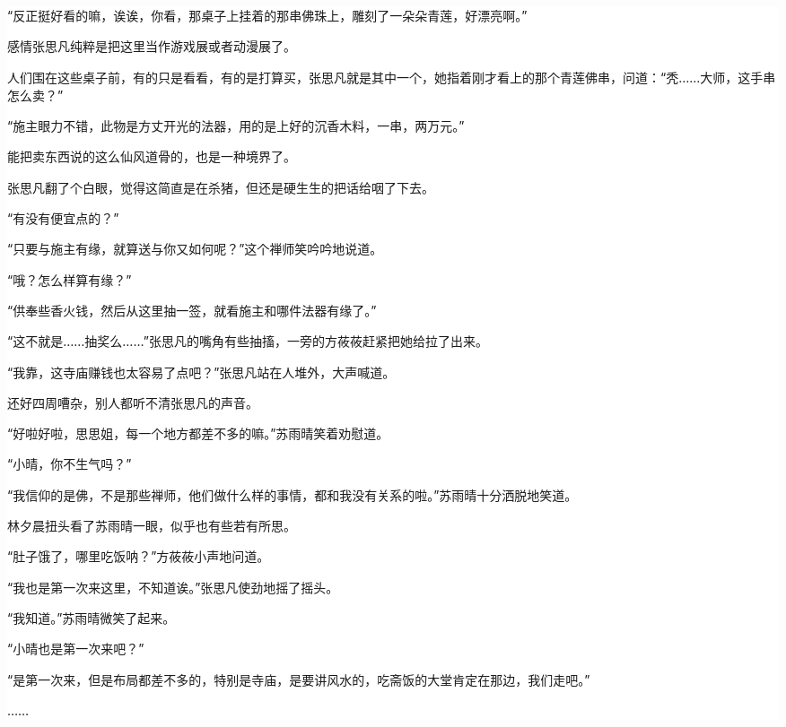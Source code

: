 “反正挺好看的嘛，诶诶，你看，那桌子上挂着的那串佛珠上，雕刻了一朵朵青莲，好漂亮啊。”

感情张思凡纯粹是把这里当作游戏展或者动漫展了。

人们围在这些桌子前，有的只是看看，有的是打算买，张思凡就是其中一个，她指着刚才看上的那个青莲佛串，问道：“秃……大师，这手串怎么卖？”

“施主眼力不错，此物是方丈开光的法器，用的是上好的沉香木料，一串，两万元。”

能把卖东西说的这么仙风道骨的，也是一种境界了。

张思凡翻了个白眼，觉得这简直是在杀猪，但还是硬生生的把话给咽了下去。

“有没有便宜点的？”

“只要与施主有缘，就算送与你又如何呢？”这个禅师笑吟吟地说道。

“哦？怎么样算有缘？”

“供奉些香火钱，然后从这里抽一签，就看施主和哪件法器有缘了。”

“这不就是……抽奖么……”张思凡的嘴角有些抽搐，一旁的方莜莜赶紧把她给拉了出来。

“我靠，这寺庙赚钱也太容易了点吧？”张思凡站在人堆外，大声喊道。

还好四周嘈杂，别人都听不清张思凡的声音。

“好啦好啦，思思姐，每一个地方都差不多的嘛。”苏雨晴笑着劝慰道。

“小晴，你不生气吗？”

“我信仰的是佛，不是那些禅师，他们做什么样的事情，都和我没有关系的啦。”苏雨晴十分洒脱地笑道。

林夕晨扭头看了苏雨晴一眼，似乎也有些若有所思。

“肚子饿了，哪里吃饭呐？”方莜莜小声地问道。

“我也是第一次来这里，不知道诶。”张思凡使劲地摇了摇头。

“我知道。”苏雨晴微笑了起来。

“小晴也是第一次来吧？”

“是第一次来，但是布局都差不多的，特别是寺庙，是要讲风水的，吃斋饭的大堂肯定在那边，我们走吧。”

……
